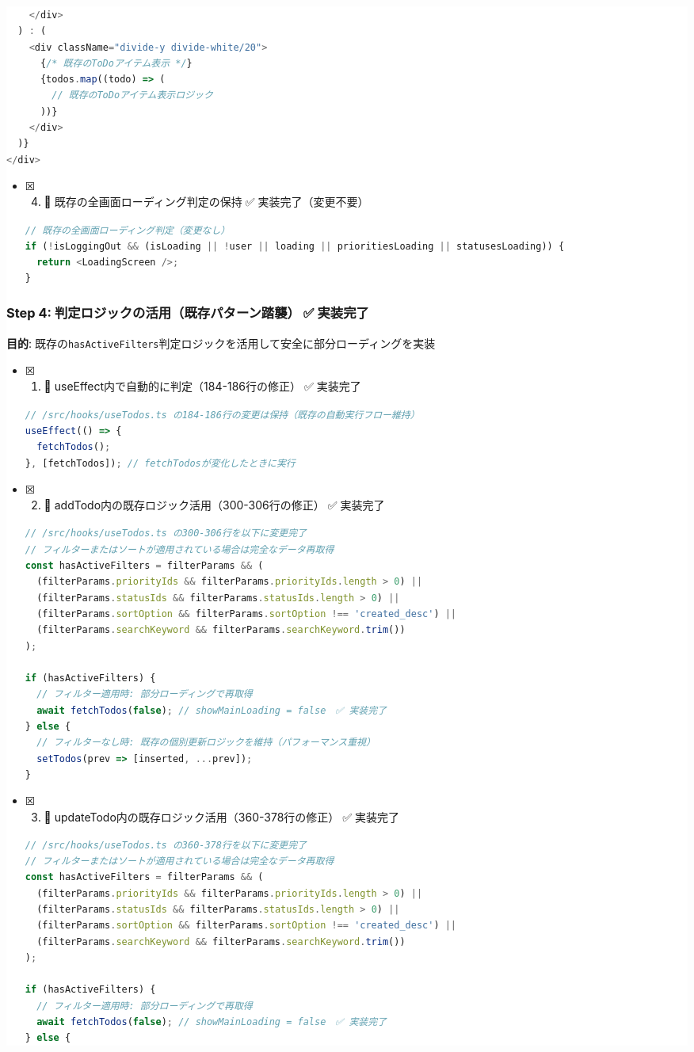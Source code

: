   ```typescript
      </div>
    ) : (
      <div className="divide-y divide-white/20">
        {/* 既存のToDoアイテム表示 */}
        {todos.map((todo) => (
          // 既存のToDoアイテム表示ロジック
        ))}
      </div>
    )}
  </div>
  ```

- [x] 4. 🔴 既存の全画面ローディング判定の保持 ✅ 実装完了（変更不要）
  ```typescript
  // 既存の全画面ローディング判定（変更なし）
  if (!isLoggingOut && (isLoading || !user || loading || prioritiesLoading || statusesLoading)) {
    return <LoadingScreen />;
  }
  ```

### Step 4: 判定ロジックの活用（既存パターン踏襲） ✅ 実装完了
**目的**: 既存の`hasActiveFilters`判定ロジックを活用して安全に部分ローディングを実装

- [x] 1. 🔴 useEffect内で自動的に判定（184-186行の修正） ✅ 実装完了
  ```typescript
  // /src/hooks/useTodos.ts の184-186行の変更は保持（既存の自動実行フロー維持）
  useEffect(() => {
    fetchTodos();
  }, [fetchTodos]); // fetchTodosが変化したときに実行
  ```

- [x] 2. 🔴 addTodo内の既存ロジック活用（300-306行の修正） ✅ 実装完了
  ```typescript
  // /src/hooks/useTodos.ts の300-306行を以下に変更完了
  // フィルターまたはソートが適用されている場合は完全なデータ再取得
  const hasActiveFilters = filterParams && (
    (filterParams.priorityIds && filterParams.priorityIds.length > 0) || 
    (filterParams.statusIds && filterParams.statusIds.length > 0) ||
    (filterParams.sortOption && filterParams.sortOption !== 'created_desc') ||
    (filterParams.searchKeyword && filterParams.searchKeyword.trim())
  );
  
  if (hasActiveFilters) {
    // フィルター適用時: 部分ローディングで再取得
    await fetchTodos(false); // showMainLoading = false　✅ 実装完了
  } else {
    // フィルターなし時: 既存の個別更新ロジックを維持（パフォーマンス重視）
    setTodos(prev => [inserted, ...prev]);
  }
  ```

- [x] 3. 🔴 updateTodo内の既存ロジック活用（360-378行の修正） ✅ 実装完了
  ```typescript
  // /src/hooks/useTodos.ts の360-378行を以下に変更完了
  // フィルターまたはソートが適用されている場合は完全なデータ再取得
  const hasActiveFilters = filterParams && (
    (filterParams.priorityIds && filterParams.priorityIds.length > 0) || 
    (filterParams.statusIds && filterParams.statusIds.length > 0) ||
    (filterParams.sortOption && filterParams.sortOption !== 'created_desc') ||
    (filterParams.searchKeyword && filterParams.searchKeyword.trim())
  );
  
  if (hasActiveFilters) {
    // フィルター適用時: 部分ローディングで再取得
    await fetchTodos(false); // showMainLoading = false　✅ 実装完了
  } else {
  ```